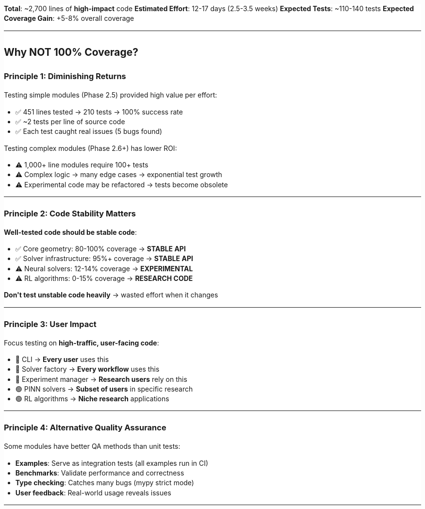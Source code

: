 **Total**: ~2,700 lines of **high-impact** code
**Estimated Effort**: 12-17 days (2.5-3.5 weeks)
**Expected Tests**: ~110-140 tests
**Expected Coverage Gain**: +5-8% overall coverage

---

## Why NOT 100% Coverage?

### Principle 1: Diminishing Returns
Testing simple modules (Phase 2.5) provided high value per effort:
- ✅ 451 lines tested → 210 tests → 100% success rate
- ✅ ~2 tests per line of source code
- ✅ Each test caught real issues (5 bugs found)

Testing complex modules (Phase 2.6+) has lower ROI:
- ⚠️ 1,000+ line modules require 100+ tests
- ⚠️ Complex logic → many edge cases → exponential test growth
- ⚠️ Experimental code may be refactored → tests become obsolete

---

### Principle 2: Code Stability Matters
**Well-tested code should be stable code**:
- ✅ Core geometry: 80-100% coverage → **STABLE API**
- ✅ Solver infrastructure: 95%+ coverage → **STABLE API**
- ⚠️ Neural solvers: 12-14% coverage → **EXPERIMENTAL**
- ⚠️ RL algorithms: 0-15% coverage → **RESEARCH CODE**

**Don't test unstable code heavily** → wasted effort when it changes

---

### Principle 3: User Impact
Focus testing on **high-traffic, user-facing code**:
- 🔴 CLI → **Every user** uses this
- 🔴 Solver factory → **Every workflow** uses this
- 🔴 Experiment manager → **Research users** rely on this
- 🟢 PINN solvers → **Subset of users** in specific research
- 🟢 RL algorithms → **Niche research** applications

---

### Principle 4: Alternative Quality Assurance
Some modules have better QA methods than unit tests:
- **Examples**: Serve as integration tests (all examples run in CI)
- **Benchmarks**: Validate performance and correctness
- **Type checking**: Catches many bugs (mypy strict mode)
- **User feedback**: Real-world usage reveals issues

---
